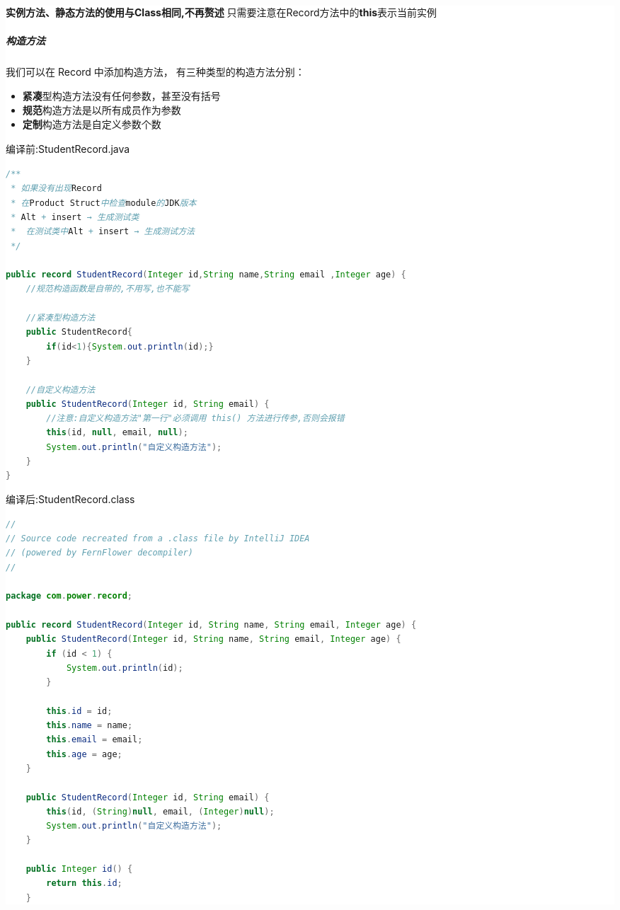 **实例方法、静态方法的使用与Class相同,不再赘述**
只需要注意在Record方法中的**this**表示当前实例

##### 构造方法
我们可以在 Record 中添加构造方法， 有三种类型的构造方法分别：

-  **紧凑**型构造方法没有任何参数，甚至没有括号
- **规范**构造方法是以所有成员作为参数
- **定制**构造方法是自定义参数个数

编译前:StudentRecord.java
```java
/**
 * 如果没有出现Record
 * 在Product Struct中检查module的JDK版本
 * Alt + insert → 生成测试类
 *  在测试类中Alt + insert → 生成测试方法
 */

public record StudentRecord(Integer id,String name,String email ,Integer age) {
    //规范构造函数是自带的,不用写,也不能写

    //紧凑型构造方法
    public StudentRecord{
        if(id<1){System.out.println(id);}
    }

    //自定义构造方法
    public StudentRecord(Integer id, String email) {
        //注意:自定义构造方法"第一行"必须调用 this() 方法进行传参,否则会报错
        this(id, null, email, null);
        System.out.println("自定义构造方法");
    }
}
```
编译后:StudentRecord.class
```java
//
// Source code recreated from a .class file by IntelliJ IDEA
// (powered by FernFlower decompiler)
//

package com.power.record;

public record StudentRecord(Integer id, String name, String email, Integer age) {
    public StudentRecord(Integer id, String name, String email, Integer age) {
        if (id < 1) {
            System.out.println(id);
        }

        this.id = id;
        this.name = name;
        this.email = email;
        this.age = age;
    }

    public StudentRecord(Integer id, String email) {
        this(id, (String)null, email, (Integer)null);
        System.out.println("自定义构造方法");
    }

    public Integer id() {
        return this.id;
    }

```